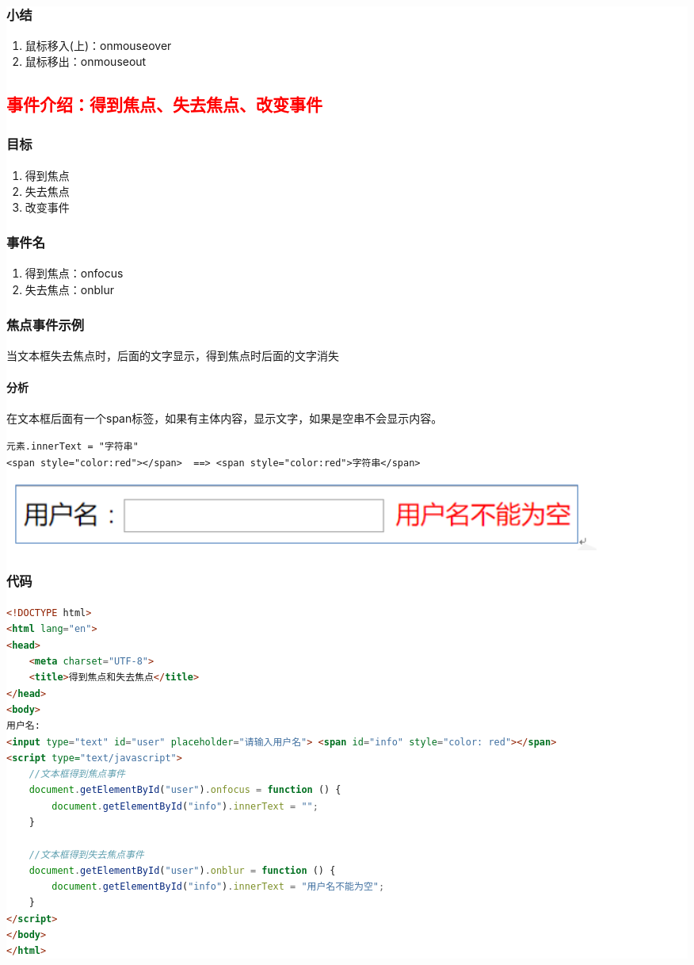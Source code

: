 ### 小结

1. 鼠标移入(上)：onmouseover
2. 鼠标移出：onmouseout



## <font color="red">事件介绍：得到焦点、失去焦点、改变事件</font>

### 目标

1. 得到焦点
2. 失去焦点
3. 改变事件

### 事件名

1. 得到焦点：onfocus
2. 失去焦点：onblur

### 焦点事件示例

当文本框失去焦点时，后面的文字显示，得到焦点时后面的文字消失

#### 分析

在文本框后面有一个span标签，如果有主体内容，显示文字，如果是空串不会显示内容。

```
元素.innerText = "字符串"
<span style="color:red"></span>  ==> <span style="color:red">字符串</span>
```

 ![1551953586472](https://raw.githubusercontent.com/Kid-On-The-Road/Resources/main/笔记图片/JSP高级/1551953586472.png)

### 代码

```html
<!DOCTYPE html>
<html lang="en">
<head>
    <meta charset="UTF-8">
    <title>得到焦点和失去焦点</title>
</head>
<body>
用户名:
<input type="text" id="user" placeholder="请输入用户名"> <span id="info" style="color: red"></span>
<script type="text/javascript">
    //文本框得到焦点事件
    document.getElementById("user").onfocus = function () {
        document.getElementById("info").innerText = "";
    }
    
    //文本框得到失去焦点事件
    document.getElementById("user").onblur = function () {
        document.getElementById("info").innerText = "用户名不能为空";
    }
</script>
</body>
</html>
```
